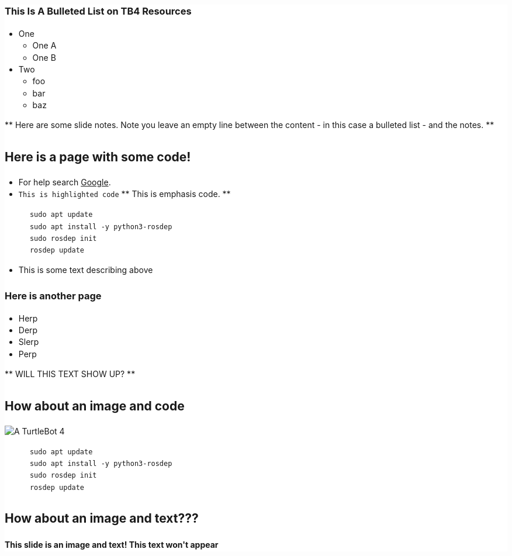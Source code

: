 
### This Is A Bulleted List on TB4 Resources

* One
  * One A
  * One B
* Two
   * foo
   * bar
   * baz
   
** Here are some slide notes. Note you leave an empty line between the content - in this case a bulleted list - and the notes. **


## Here is a page with some code!

* For help search [Google](http://www.google.com). 
* `This is highlighted code`
** This is emphasis code. ** 

```
      sudo apt update
      sudo apt install -y python3-rosdep
      sudo rosdep init
      rosdep update
```

* This is some text describing above

### Here is another page

* Herp
* Derp
* Slerp
* Perp

** WILL THIS TEXT SHOW UP? **

## How about an image and code 

![A TurtleBot 4](../media/tb4.png)

```
      sudo apt update
      sudo apt install -y python3-rosdep
      sudo rosdep init
      rosdep update
```

## How about an image and text???

#### This slide is an image and text! This text won't appear
